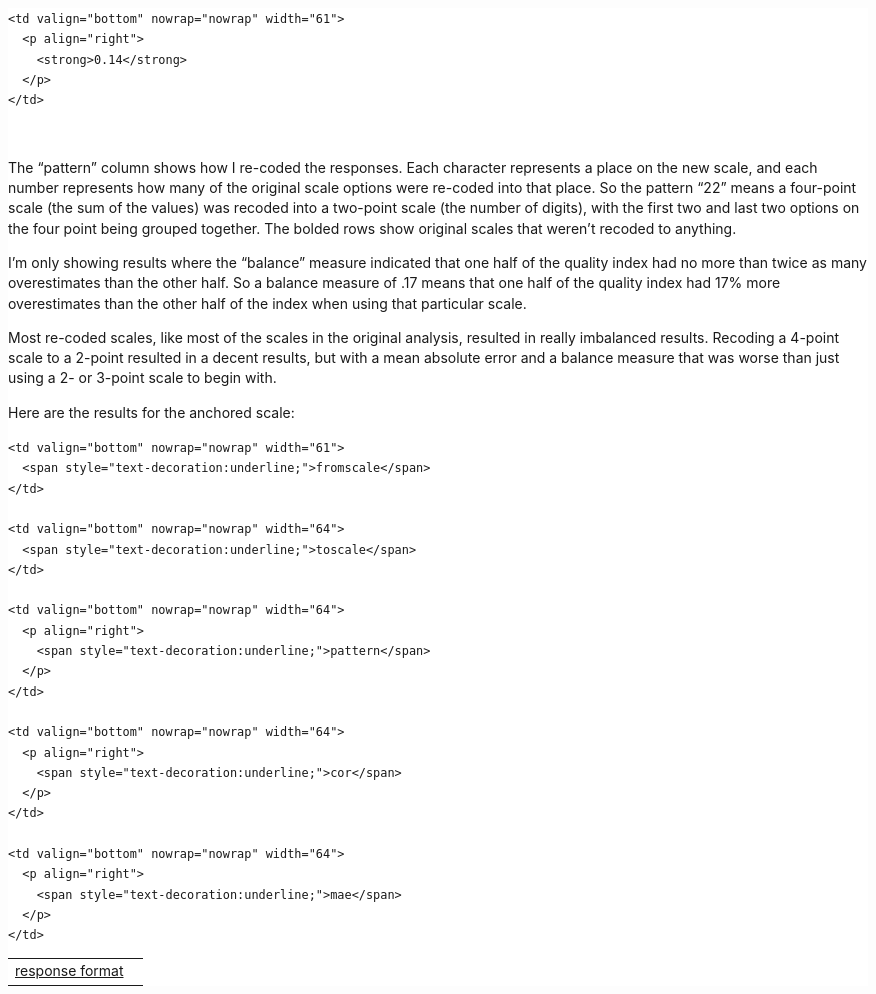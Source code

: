     <td valign="bottom" nowrap="nowrap" width="61">
      <p align="right">
        <strong>0.14</strong>
      </p>
    </td>
  </tr>
</table>

&nbsp;

The “pattern” column shows how I re-coded the responses. Each character represents a place on the new scale, and each number represents how many of the original scale options were re-coded into that place. So the pattern “22” means a four-point scale (the sum of the values) was recoded into a two-point scale (the number of digits), with the first two and last two options on the four point being grouped together. The bolded rows show original scales that weren’t recoded to anything.

I’m only showing results where the “balance” measure indicated that one half of the quality index had no more than twice as many overestimates than the other half. So a balance measure of .17 means that one half of the quality index had 17% more overestimates than the other half of the index when using that particular scale.

Most re-coded scales, like most of the scales in the original analysis, resulted in really imbalanced results. Recoding a 4-point scale to a 2-point resulted in a decent results, but with a mean absolute error and a balance measure that was worse than just using a 2- or 3-point scale to begin with.

Here are the results for the anchored scale:

<table width="499" border="0" cellspacing="0" cellpadding="0">
  <tr>
    <td valign="bottom" nowrap="nowrap" width="121">
      <span style="text-decoration:underline;">response format</span>
    </td>
    
    <td valign="bottom" nowrap="nowrap" width="61">
      <span style="text-decoration:underline;">fromscale</span>
    </td>
    
    <td valign="bottom" nowrap="nowrap" width="64">
      <span style="text-decoration:underline;">toscale</span>
    </td>
    
    <td valign="bottom" nowrap="nowrap" width="64">
      <p align="right">
        <span style="text-decoration:underline;">pattern</span>
      </p>
    </td>
    
    <td valign="bottom" nowrap="nowrap" width="64">
      <p align="right">
        <span style="text-decoration:underline;">cor</span>
      </p>
    </td>
    
    <td valign="bottom" nowrap="nowrap" width="64">
      <p align="right">
        <span style="text-decoration:underline;">mae</span>
      </p>
    </td>
    